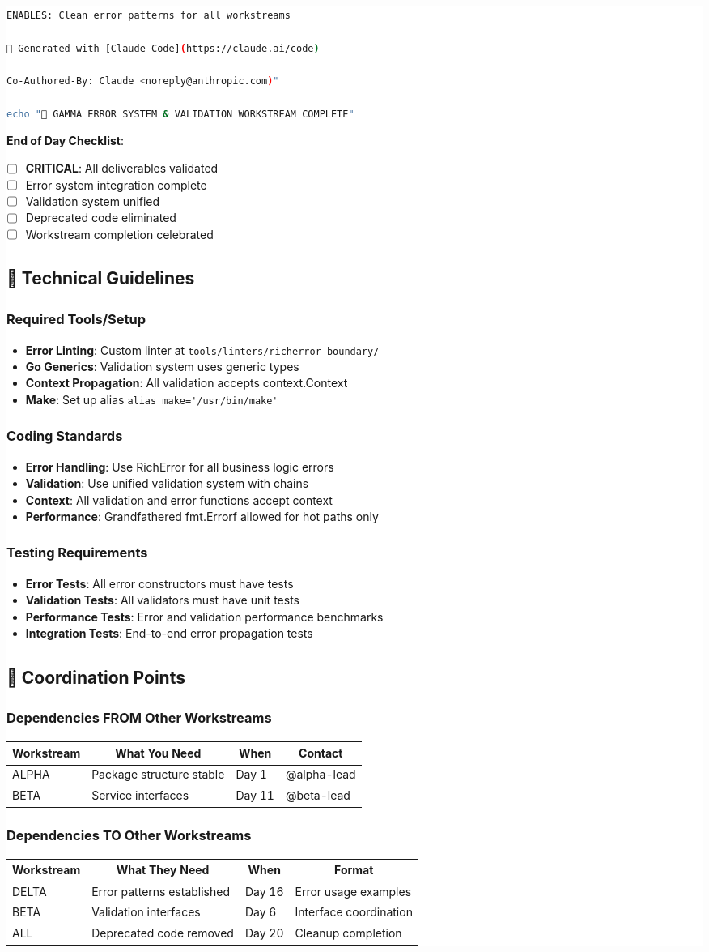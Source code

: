 ```bash
ENABLES: Clean error patterns for all workstreams

🤖 Generated with [Claude Code](https://claude.ai/code)

Co-Authored-By: Claude <noreply@anthropic.com)"

echo "🎉 GAMMA ERROR SYSTEM & VALIDATION WORKSTREAM COMPLETE"
```

**End of Day Checklist**:
- [ ] **CRITICAL**: All deliverables validated
- [ ] Error system integration complete
- [ ] Validation system unified
- [ ] Deprecated code eliminated
- [ ] Workstream completion celebrated

## 🔧 Technical Guidelines

### Required Tools/Setup
- **Error Linting**: Custom linter at `tools/linters/richerror-boundary/`
- **Go Generics**: Validation system uses generic types
- **Context Propagation**: All validation accepts context.Context
- **Make**: Set up alias `alias make='/usr/bin/make'`

### Coding Standards
- **Error Handling**: Use RichError for all business logic errors
- **Validation**: Use unified validation system with chains
- **Context**: All validation and error functions accept context
- **Performance**: Grandfathered fmt.Errorf allowed for hot paths only

### Testing Requirements
- **Error Tests**: All error constructors must have tests
- **Validation Tests**: All validators must have unit tests
- **Performance Tests**: Error and validation performance benchmarks
- **Integration Tests**: End-to-end error propagation tests

## 🤝 Coordination Points

### Dependencies FROM Other Workstreams
| Workstream | What You Need | When | Contact |
|------------|---------------|------|---------|
| ALPHA | Package structure stable | Day 1 | @alpha-lead |
| BETA | Service interfaces | Day 11 | @beta-lead |

### Dependencies TO Other Workstreams  
| Workstream | What They Need | When | Format |
|------------|----------------|------|--------|
| DELTA | Error patterns established | Day 16 | Error usage examples |
| BETA | Validation interfaces | Day 6 | Interface coordination |
| ALL | Deprecated code removed | Day 20 | Cleanup completion |
